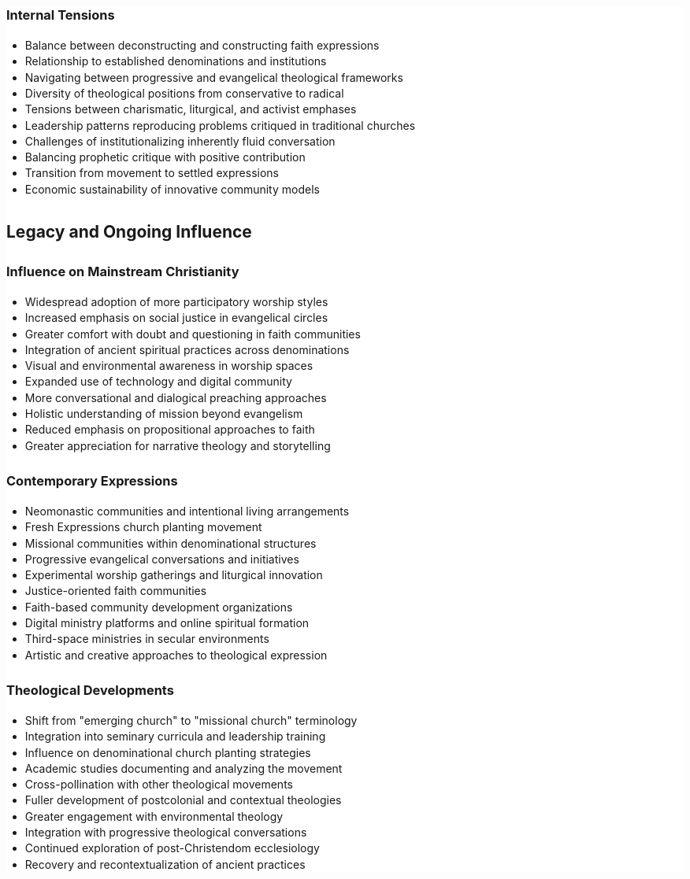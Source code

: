 ### Internal Tensions

- Balance between deconstructing and constructing faith expressions
- Relationship to established denominations and institutions
- Navigating between progressive and evangelical theological frameworks
- Diversity of theological positions from conservative to radical
- Tensions between charismatic, liturgical, and activist emphases
- Leadership patterns reproducing problems critiqued in traditional churches
- Challenges of institutionalizing inherently fluid conversation
- Balancing prophetic critique with positive contribution
- Transition from movement to settled expressions
- Economic sustainability of innovative community models

## Legacy and Ongoing Influence

### Influence on Mainstream Christianity

- Widespread adoption of more participatory worship styles
- Increased emphasis on social justice in evangelical circles
- Greater comfort with doubt and questioning in faith communities
- Integration of ancient spiritual practices across denominations
- Visual and environmental awareness in worship spaces
- Expanded use of technology and digital community
- More conversational and dialogical preaching approaches
- Holistic understanding of mission beyond evangelism
- Reduced emphasis on propositional approaches to faith
- Greater appreciation for narrative theology and storytelling

### Contemporary Expressions

- Neomonastic communities and intentional living arrangements
- Fresh Expressions church planting movement
- Missional communities within denominational structures
- Progressive evangelical conversations and initiatives
- Experimental worship gatherings and liturgical innovation
- Justice-oriented faith communities
- Faith-based community development organizations
- Digital ministry platforms and online spiritual formation
- Third-space ministries in secular environments
- Artistic and creative approaches to theological expression

### Theological Developments

- Shift from "emerging church" to "missional church" terminology
- Integration into seminary curricula and leadership training
- Influence on denominational church planting strategies
- Academic studies documenting and analyzing the movement
- Cross-pollination with other theological movements
- Fuller development of postcolonial and contextual theologies
- Greater engagement with environmental theology
- Integration with progressive theological conversations
- Continued exploration of post-Christendom ecclesiology
- Recovery and recontextualization of ancient practices
